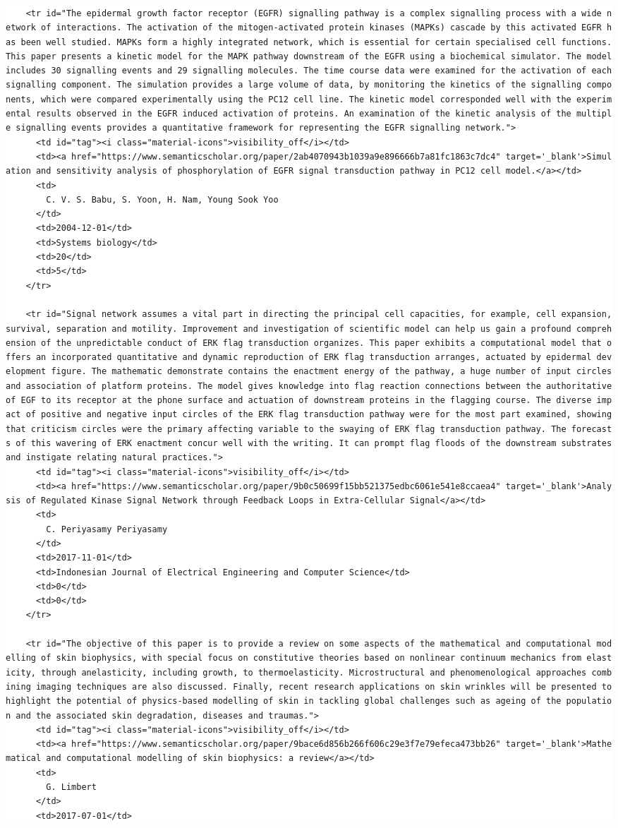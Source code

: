         <tr id="The epidermal growth factor receptor (EGFR) signalling pathway is a complex signalling process with a wide network of interactions. The activation of the mitogen-activated protein kinases (MAPKs) cascade by this activated EGFR has been well studied. MAPKs form a highly integrated network, which is essential for certain specialised cell functions. This paper presents a kinetic model for the MAPK pathway downstream of the EGFR using a biochemical simulator. The model includes 30 signalling events and 29 signalling molecules. The time course data were examined for the activation of each signalling component. The simulation provides a large volume of data, by monitoring the kinetics of the signalling components, which were compared experimentally using the PC12 cell line. The kinetic model corresponded well with the experimental results observed in the EGFR induced activation of proteins. An examination of the kinetic analysis of the multiple signalling events provides a quantitative framework for representing the EGFR signalling network.">
          <td id="tag"><i class="material-icons">visibility_off</i></td>
          <td><a href="https://www.semanticscholar.org/paper/2ab4070943b1039a9e896666b7a81fc1863c7dc4" target='_blank'>Simulation and sensitivity analysis of phosphorylation of EGFR signal transduction pathway in PC12 cell model.</a></td>
          <td>
            C. V. S. Babu, S. Yoon, H. Nam, Young Sook Yoo
          </td>
          <td>2004-12-01</td>
          <td>Systems biology</td>
          <td>20</td>
          <td>5</td>
        </tr>
    
        <tr id="Signal network assumes a vital part in directing the principal cell capacities, for example, cell expansion, survival, separation and motility. Improvement and investigation of scientific model can help us gain a profound comprehension of the unpredictable conduct of ERK flag transduction organizes. This paper exhibits a computational model that offers an incorporated quantitative and dynamic reproduction of ERK flag transduction arranges, actuated by epidermal development figure. The mathematic demonstrate contains the enactment energy of the pathway, a huge number of input circles and association of platform proteins. The model gives knowledge into flag reaction connections between the authoritative of EGF to its receptor at the phone surface and actuation of downstream proteins in the flagging course. The diverse impact of positive and negative input circles of the ERK flag transduction pathway were for the most part examined, showing that criticism circles were the primary affecting variable to the swaying of ERK flag transduction pathway. The forecasts of this wavering of ERK enactment concur well with the writing. It can prompt flag floods of the downstream substrates and instigate relating natural practices.">
          <td id="tag"><i class="material-icons">visibility_off</i></td>
          <td><a href="https://www.semanticscholar.org/paper/9b0c50699f15bb521375edbc6061e541e8ccaea4" target='_blank'>Analysis of Regulated Kinase Signal Network through Feedback Loops in Extra-Cellular Signal</a></td>
          <td>
            C. Periyasamy Periyasamy
          </td>
          <td>2017-11-01</td>
          <td>Indonesian Journal of Electrical Engineering and Computer Science</td>
          <td>0</td>
          <td>0</td>
        </tr>
    
        <tr id="The objective of this paper is to provide a review on some aspects of the mathematical and computational modelling of skin biophysics, with special focus on constitutive theories based on nonlinear continuum mechanics from elasticity, through anelasticity, including growth, to thermoelasticity. Microstructural and phenomenological approaches combining imaging techniques are also discussed. Finally, recent research applications on skin wrinkles will be presented to highlight the potential of physics-based modelling of skin in tackling global challenges such as ageing of the population and the associated skin degradation, diseases and traumas.">
          <td id="tag"><i class="material-icons">visibility_off</i></td>
          <td><a href="https://www.semanticscholar.org/paper/9bace6d856b266f606c29e3f7e79efeca473bb26" target='_blank'>Mathematical and computational modelling of skin biophysics: a review</a></td>
          <td>
            G. Limbert
          </td>
          <td>2017-07-01</td>
